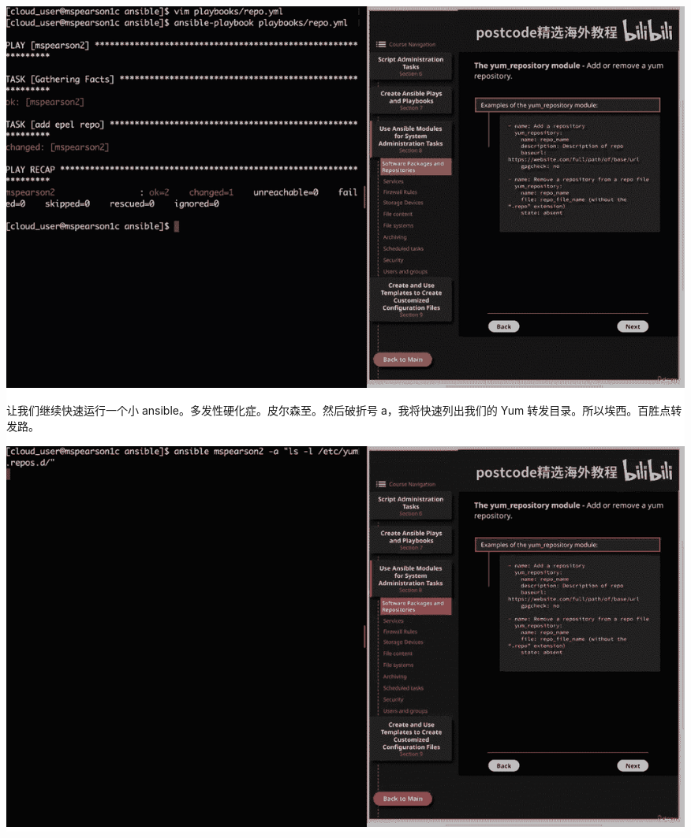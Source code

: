 ![](img/db670d2e3c938680adf1ef5cf2b970da_13.png)

让我们继续快速运行一个小 ansible。多发性硬化症。皮尔森至。然后破折号 a，我将快速列出我们的 Yum 转发目录。所以埃西。百胜点转发路。



![](img/db670d2e3c938680adf1ef5cf2b970da_15.png)
